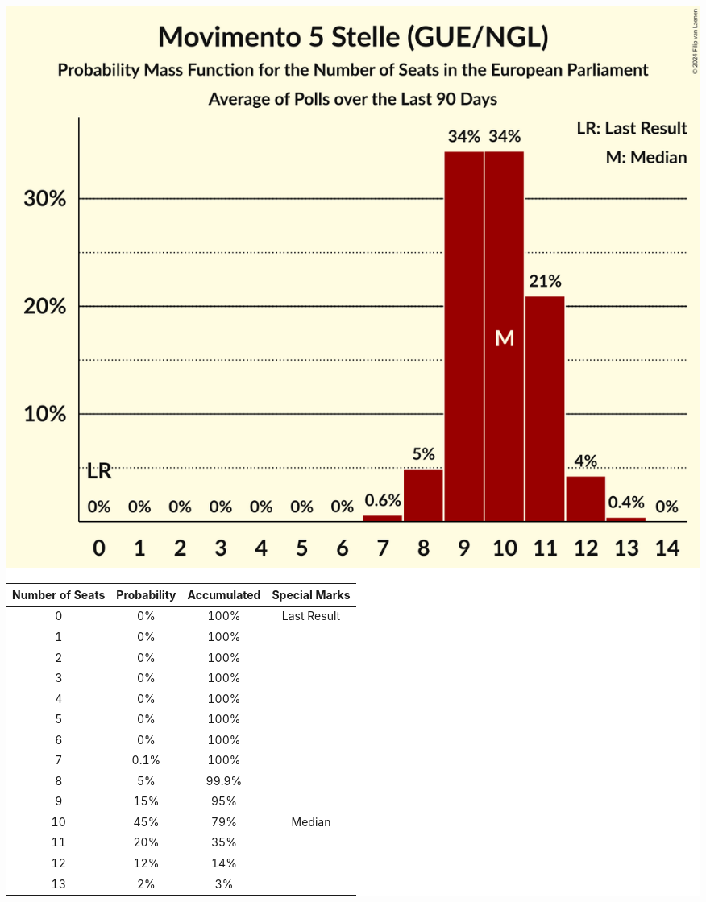 ![Graph with seats probability mass function not yet produced](average-2024-12-31-seats-pmf-movimento5stelleguengl.png "Seats Probability Mass Function")

| Number of Seats | Probability | Accumulated | Special Marks |
|:---------------:|:-----------:|:-----------:|:-------------:|
| 0 | 0% | 100% | Last Result |
| 1 | 0% | 100% |  |
| 2 | 0% | 100% |  |
| 3 | 0% | 100% |  |
| 4 | 0% | 100% |  |
| 5 | 0% | 100% |  |
| 6 | 0% | 100% |  |
| 7 | 0.1% | 100% |  |
| 8 | 5% | 99.9% |  |
| 9 | 15% | 95% |  |
| 10 | 45% | 79% | Median |
| 11 | 20% | 35% |  |
| 12 | 12% | 14% |  |
| 13 | 2% | 3% |  |